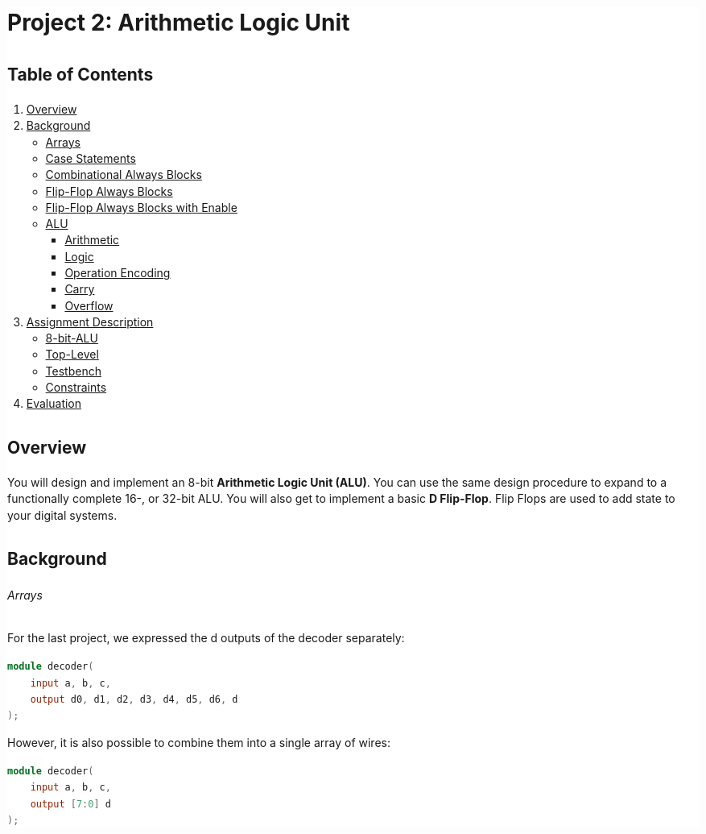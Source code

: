 # Project 2: Arithmetic Logic Unit

<link rel="stylesheet" href="style.css">

## Table of Contents
1. [Overview](#overview)
2. [Background](#background)
    - [Arrays](#arrays)
    - [Case Statements](#case-statements)
    - [Combinational Always Blocks](#combinational-always-block)
    - [Flip-Flop Always Blocks](#flip-flop-always-blocks)
    - [Flip-Flop Always Blocks with Enable](#flip-flop-always-blocks-with-enable)
    - [ALU](#alu)
        - [Arithmetic](#arithmetic)
        - [Logic](#logic)
        - [Operation Encoding](#operation-encoding)
        - [Carry](#carry)
        - [Overflow](#overflow)
3. [Assignment Description](#assignment-description)
    - [8-bit-ALU](#eight-bit-alu)
    - [Top-Level](#top-level)
    - [Testbench](#testbench)
    - [Constraints](#constraints)
4. [Evaluation](#evaluation)


## Overview <a name="overview"></a>

You will design and implement an 8-bit <b>Arithmetic Logic Unit (ALU)</b>. You can use the same
design procedure to expand to a functionally complete 16-, or 32-bit ALU. You will also get to
implement a basic <b>D Flip-Flop</b>. Flip Flops are used to add state to your digital systems.

## Background <a name="background"></a>

###### Arrays <a name="arrays"></a>

For the last project, we expressed the d outputs of the decoder separately:

```verilog
module decoder(
    input a, b, c,
    output d0, d1, d2, d3, d4, d5, d6, d
);
```
However, it is also possible to combine them into a single array of wires:

```verilog
module decoder(
    input a, b, c,
    output [7:0] d
);
```
